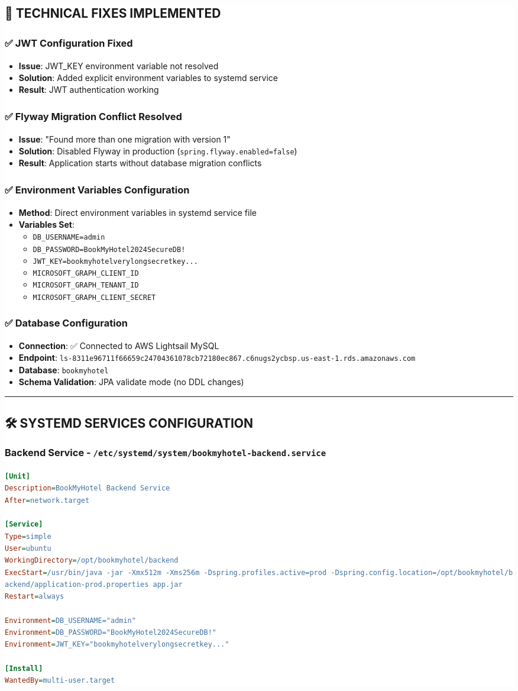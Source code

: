 
## 🔧 **TECHNICAL FIXES IMPLEMENTED**

### ✅ **JWT Configuration Fixed**
- **Issue**: JWT_KEY environment variable not resolved
- **Solution**: Added explicit environment variables to systemd service
- **Result**: JWT authentication working

### ✅ **Flyway Migration Conflict Resolved**
- **Issue**: "Found more than one migration with version 1"
- **Solution**: Disabled Flyway in production (`spring.flyway.enabled=false`)
- **Result**: Application starts without database migration conflicts

### ✅ **Environment Variables Configuration**
- **Method**: Direct environment variables in systemd service file
- **Variables Set**:
  - `DB_USERNAME=admin`
  - `DB_PASSWORD=BookMyHotel2024SecureDB!`
  - `JWT_KEY=bookmyhotelverylongsecretkey...`
  - `MICROSOFT_GRAPH_CLIENT_ID`
  - `MICROSOFT_GRAPH_TENANT_ID`
  - `MICROSOFT_GRAPH_CLIENT_SECRET`

### ✅ **Database Configuration**
- **Connection**: ✅ Connected to AWS Lightsail MySQL
- **Endpoint**: `ls-8311e96711f66659c24704361078cb72180ec867.c6nugs2ycbsp.us-east-1.rds.amazonaws.com`
- **Database**: `bookmyhotel`
- **Schema Validation**: JPA validate mode (no DDL changes)

---

## 🛠 **SYSTEMD SERVICES CONFIGURATION**

### **Backend Service** - `/etc/systemd/system/bookmyhotel-backend.service`
```ini
[Unit]
Description=BookMyHotel Backend Service
After=network.target

[Service]
Type=simple
User=ubuntu
WorkingDirectory=/opt/bookmyhotel/backend
ExecStart=/usr/bin/java -jar -Xmx512m -Xms256m -Dspring.profiles.active=prod -Dspring.config.location=/opt/bookmyhotel/backend/application-prod.properties app.jar
Restart=always

Environment=DB_USERNAME="admin"
Environment=DB_PASSWORD="BookMyHotel2024SecureDB!"
Environment=JWT_KEY="bookmyhotelverylongsecretkey..."

[Install]
WantedBy=multi-user.target
```
